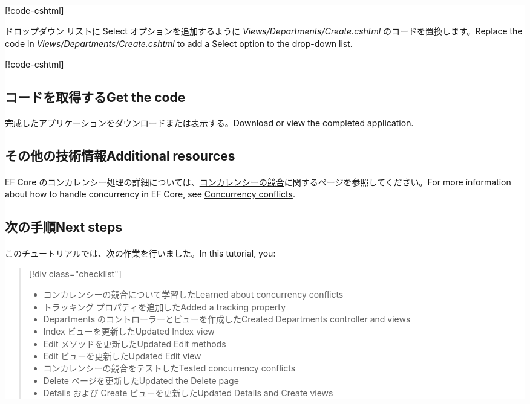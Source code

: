 [!code-cshtml[](intro/samples/cu/Views/Departments/Details.cshtml?highlight=35)]

<span data-ttu-id="17620-283">ドロップダウン リストに Select オプションを追加するように *Views/Departments/Create.cshtml* のコードを置換します。</span><span class="sxs-lookup"><span data-stu-id="17620-283">Replace the code in *Views/Departments/Create.cshtml* to add a Select option to the drop-down list.</span></span>

[!code-cshtml[](intro/samples/cu/Views/Departments/Create.cshtml?highlight=32-34)]

## <a name="get-the-code"></a><span data-ttu-id="17620-284">コードを取得する</span><span class="sxs-lookup"><span data-stu-id="17620-284">Get the code</span></span>

[<span data-ttu-id="17620-285">完成したアプリケーションをダウンロードまたは表示する。</span><span class="sxs-lookup"><span data-stu-id="17620-285">Download or view the completed application.</span></span>](https://github.com/dotnet/AspNetCore.Docs/tree/master/aspnetcore/data/ef-mvc/intro/samples/cu-final)

## <a name="additional-resources"></a><span data-ttu-id="17620-286">その他の技術情報</span><span class="sxs-lookup"><span data-stu-id="17620-286">Additional resources</span></span>

 <span data-ttu-id="17620-287">EF Core のコンカレンシー処理の詳細については、[コンカレンシーの競合](/ef/core/saving/concurrency)に関するページを参照してください。</span><span class="sxs-lookup"><span data-stu-id="17620-287">For more information about how to handle concurrency in EF Core, see [Concurrency conflicts](/ef/core/saving/concurrency).</span></span>

## <a name="next-steps"></a><span data-ttu-id="17620-288">次の手順</span><span class="sxs-lookup"><span data-stu-id="17620-288">Next steps</span></span>

<span data-ttu-id="17620-289">このチュートリアルでは、次の作業を行いました。</span><span class="sxs-lookup"><span data-stu-id="17620-289">In this tutorial, you:</span></span>

> [!div class="checklist"]
> * <span data-ttu-id="17620-290">コンカレンシーの競合について学習した</span><span class="sxs-lookup"><span data-stu-id="17620-290">Learned about concurrency conflicts</span></span>
> * <span data-ttu-id="17620-291">トラッキング プロパティを追加した</span><span class="sxs-lookup"><span data-stu-id="17620-291">Added a tracking property</span></span>
> * <span data-ttu-id="17620-292">Departments のコントローラーとビューを作成した</span><span class="sxs-lookup"><span data-stu-id="17620-292">Created Departments controller and views</span></span>
> * <span data-ttu-id="17620-293">Index ビューを更新した</span><span class="sxs-lookup"><span data-stu-id="17620-293">Updated Index view</span></span>
> * <span data-ttu-id="17620-294">Edit メソッドを更新した</span><span class="sxs-lookup"><span data-stu-id="17620-294">Updated Edit methods</span></span>
> * <span data-ttu-id="17620-295">Edit ビューを更新した</span><span class="sxs-lookup"><span data-stu-id="17620-295">Updated Edit view</span></span>
> * <span data-ttu-id="17620-296">コンカレンシーの競合をテストした</span><span class="sxs-lookup"><span data-stu-id="17620-296">Tested concurrency conflicts</span></span>
> * <span data-ttu-id="17620-297">Delete ページを更新した</span><span class="sxs-lookup"><span data-stu-id="17620-297">Updated the Delete page</span></span>
> * <span data-ttu-id="17620-298">Details および Create ビューを更新した</span><span class="sxs-lookup"><span data-stu-id="17620-298">Updated Details and Create views</span></span>
